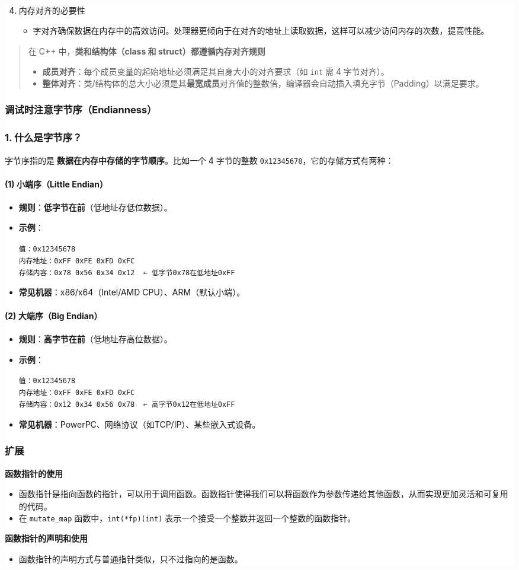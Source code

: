      

4. 内存对齐的必要性

   - 字对齐确保数据在内存中的高效访问。处理器更倾向于在对齐的地址上读取数据，这样可以减少访问内存的次数，提高性能。

> 在 C++ 中，**类和结构体（class 和 struct）都遵循内存对齐规则**
>
> - **成员对齐**：每个成员变量的起始地址必须满足其自身大小的对齐要求（如 `int` 需 4 字节对齐）。
> - **整体对齐**：类/结构体的总大小必须是其**最宽成员**对齐值的整数倍，编译器会自动插入填充字节（Padding）以满足要求。





### 调试时注意字节序（Endianness）

### **1. 什么是字节序？**

字节序指的是 **数据在内存中存储的字节顺序**。比如一个 4 字节的整数 `0x12345678`，它的存储方式有两种：

#### **(1) 小端序（Little Endian）**

- **规则**：**低字节在前**（低地址存低位数据）。

- **示例**：

  ```
  值：0x12345678
  内存地址：0xFF 0xFE 0xFD 0xFC
  存储内容：0x78 0x56 0x34 0x12  ← 低字节0x78在低地址0xFF
  ```

- **常见机器**：x86/x64（Intel/AMD CPU）、ARM（默认小端）。

#### **(2) 大端序（Big Endian）**

- **规则**：**高字节在前**（低地址存高位数据）。

- **示例**：

  ```
  值：0x12345678
  内存地址：0xFF 0xFE 0xFD 0xFC
  存储内容：0x12 0x34 0x56 0x78  ← 高字节0x12在低地址0xFF
  ```

- **常见机器**：PowerPC、网络协议（如TCP/IP）、某些嵌入式设备。



### 扩展

**函数指针的使用**

- 函数指针是指向函数的指针，可以用于调用函数。函数指针使得我们可以将函数作为参数传递给其他函数，从而实现更加灵活和可复用的代码。
- 在 `mutate_map` 函数中，`int(*fp)(int)` 表示一个接受一个整数并返回一个整数的函数指针。

**函数指针的声明和使用**

- 函数指针的声明方式与普通指针类似，只不过指向的是函数。
